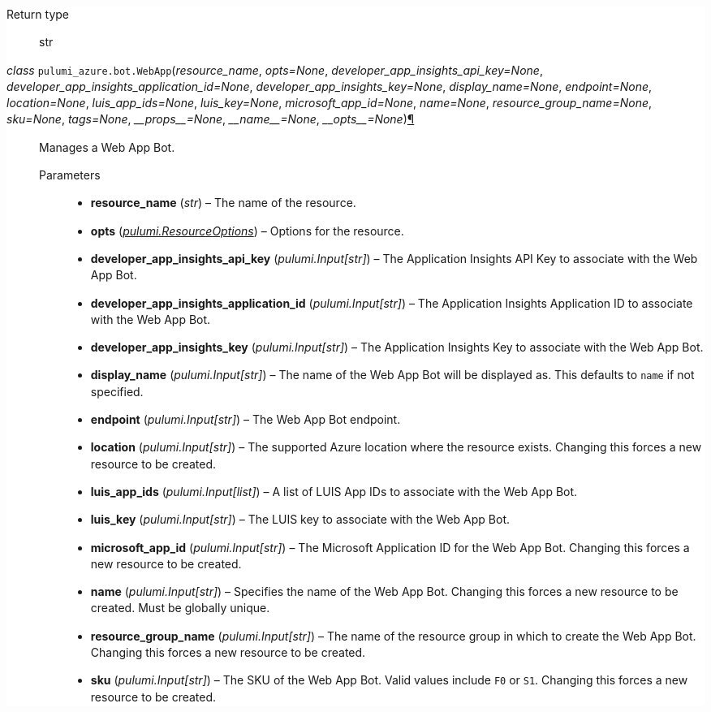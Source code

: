 </dd>
<dt class="field-odd">Return type</dt>
<dd class="field-odd"><p>str</p>
</dd>
</dl>
</dd></dl>

</dd></dl>

<dl class="class">
<dt id="pulumi_azure.bot.WebApp">
<em class="property">class </em><code class="sig-prename descclassname">pulumi_azure.bot.</code><code class="sig-name descname">WebApp</code><span class="sig-paren">(</span><em class="sig-param">resource_name</em>, <em class="sig-param">opts=None</em>, <em class="sig-param">developer_app_insights_api_key=None</em>, <em class="sig-param">developer_app_insights_application_id=None</em>, <em class="sig-param">developer_app_insights_key=None</em>, <em class="sig-param">display_name=None</em>, <em class="sig-param">endpoint=None</em>, <em class="sig-param">location=None</em>, <em class="sig-param">luis_app_ids=None</em>, <em class="sig-param">luis_key=None</em>, <em class="sig-param">microsoft_app_id=None</em>, <em class="sig-param">name=None</em>, <em class="sig-param">resource_group_name=None</em>, <em class="sig-param">sku=None</em>, <em class="sig-param">tags=None</em>, <em class="sig-param">__props__=None</em>, <em class="sig-param">__name__=None</em>, <em class="sig-param">__opts__=None</em><span class="sig-paren">)</span><a class="headerlink" href="#pulumi_azure.bot.WebApp" title="Permalink to this definition">¶</a></dt>
<dd><p>Manages a Web App Bot.</p>
<dl class="field-list simple">
<dt class="field-odd">Parameters</dt>
<dd class="field-odd"><ul class="simple">
<li><p><strong>resource_name</strong> (<em>str</em>) – The name of the resource.</p></li>
<li><p><strong>opts</strong> (<a class="reference internal" href="../../pulumi/#pulumi.ResourceOptions" title="pulumi.ResourceOptions"><em>pulumi.ResourceOptions</em></a>) – Options for the resource.</p></li>
<li><p><strong>developer_app_insights_api_key</strong> (<em>pulumi.Input</em><em>[</em><em>str</em><em>]</em>) – The Application Insights API Key to associate with the Web App Bot.</p></li>
<li><p><strong>developer_app_insights_application_id</strong> (<em>pulumi.Input</em><em>[</em><em>str</em><em>]</em>) – The Application Insights Application ID to associate with the Web App Bot.</p></li>
<li><p><strong>developer_app_insights_key</strong> (<em>pulumi.Input</em><em>[</em><em>str</em><em>]</em>) – The Application Insights Key to associate with the Web App Bot.</p></li>
<li><p><strong>display_name</strong> (<em>pulumi.Input</em><em>[</em><em>str</em><em>]</em>) – The name of the Web App Bot will be displayed as. This defaults to <code class="docutils literal notranslate"><span class="pre">name</span></code> if not specified.</p></li>
<li><p><strong>endpoint</strong> (<em>pulumi.Input</em><em>[</em><em>str</em><em>]</em>) – The Web App Bot endpoint.</p></li>
<li><p><strong>location</strong> (<em>pulumi.Input</em><em>[</em><em>str</em><em>]</em>) – The supported Azure location where the resource exists. Changing this forces a new resource to be created.</p></li>
<li><p><strong>luis_app_ids</strong> (<em>pulumi.Input</em><em>[</em><em>list</em><em>]</em>) – A list of LUIS App IDs to associate with the Web App Bot.</p></li>
<li><p><strong>luis_key</strong> (<em>pulumi.Input</em><em>[</em><em>str</em><em>]</em>) – The LUIS key to associate with the Web App Bot.</p></li>
<li><p><strong>microsoft_app_id</strong> (<em>pulumi.Input</em><em>[</em><em>str</em><em>]</em>) – The Microsoft Application ID for the Web App Bot. Changing this forces a new resource to be created.</p></li>
<li><p><strong>name</strong> (<em>pulumi.Input</em><em>[</em><em>str</em><em>]</em>) – Specifies the name of the Web App Bot. Changing this forces a new resource to be created. Must be globally unique.</p></li>
<li><p><strong>resource_group_name</strong> (<em>pulumi.Input</em><em>[</em><em>str</em><em>]</em>) – The name of the resource group in which to create the Web App Bot. Changing this forces a new resource to be created.</p></li>
<li><p><strong>sku</strong> (<em>pulumi.Input</em><em>[</em><em>str</em><em>]</em>) – The SKU of the Web App Bot. Valid values include <code class="docutils literal notranslate"><span class="pre">F0</span></code> or <code class="docutils literal notranslate"><span class="pre">S1</span></code>. Changing this forces a new resource to be created.</p></li>